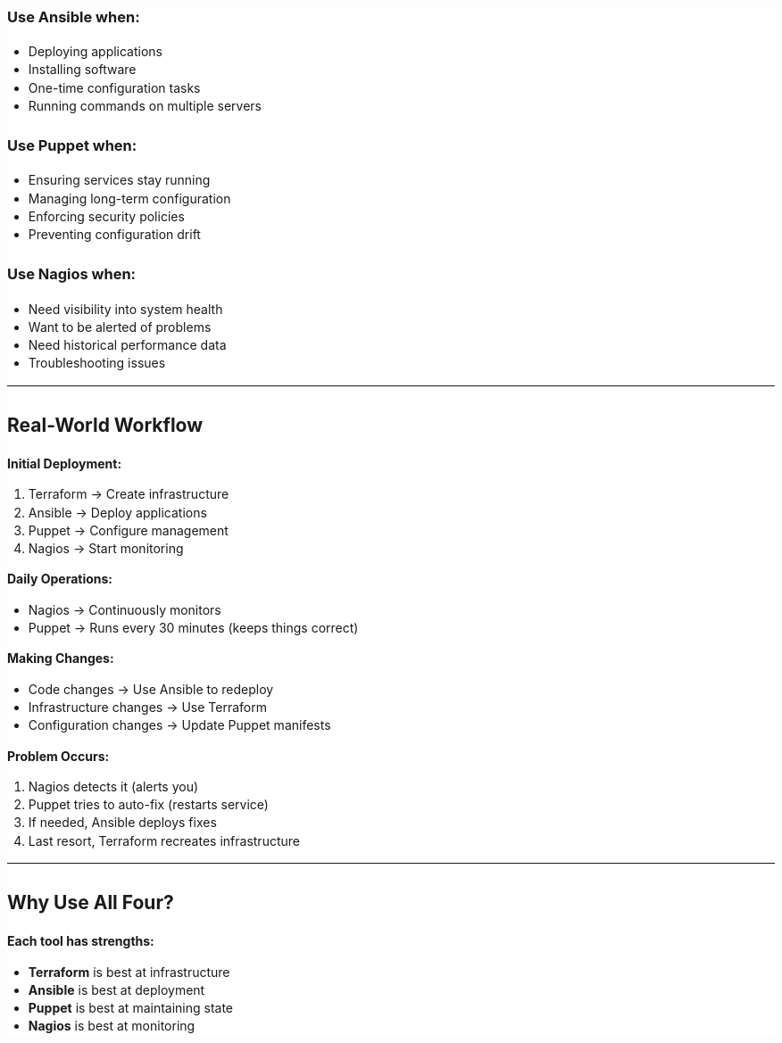 ### Use Ansible when:
- Deploying applications
- Installing software
- One-time configuration tasks
- Running commands on multiple servers

### Use Puppet when:
- Ensuring services stay running
- Managing long-term configuration
- Enforcing security policies
- Preventing configuration drift

### Use Nagios when:
- Need visibility into system health
- Want to be alerted of problems
- Need historical performance data
- Troubleshooting issues

---

## Real-World Workflow

**Initial Deployment:**
1. Terraform → Create infrastructure
2. Ansible → Deploy applications
3. Puppet → Configure management
4. Nagios → Start monitoring

**Daily Operations:**
- Nagios → Continuously monitors
- Puppet → Runs every 30 minutes (keeps things correct)

**Making Changes:**
- Code changes → Use Ansible to redeploy
- Infrastructure changes → Use Terraform
- Configuration changes → Update Puppet manifests

**Problem Occurs:**
1. Nagios detects it (alerts you)
2. Puppet tries to auto-fix (restarts service)
3. If needed, Ansible deploys fixes
4. Last resort, Terraform recreates infrastructure

---

## Why Use All Four?

**Each tool has strengths:**

- **Terraform** is best at infrastructure
- **Ansible** is best at deployment
- **Puppet** is best at maintaining state
- **Nagios** is best at monitoring
